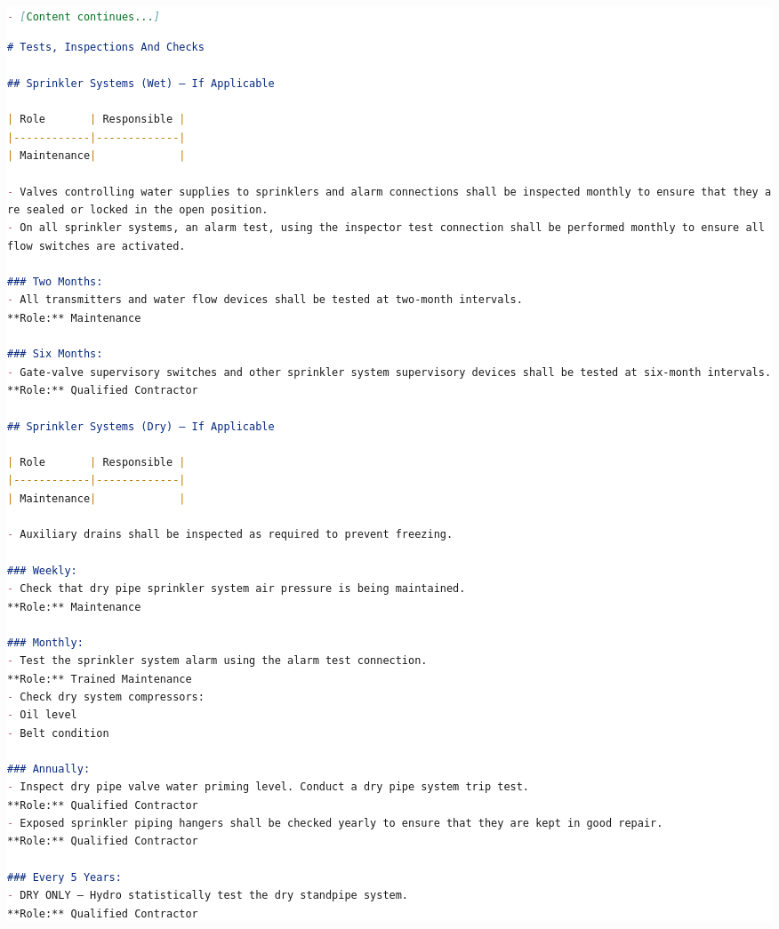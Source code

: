 ```markdown
- [Content continues...]
```

```markdown
# Tests, Inspections And Checks

## Sprinkler Systems (Wet) – If Applicable

| Role       | Responsible |
|------------|-------------|
| Maintenance|             |

- Valves controlling water supplies to sprinklers and alarm connections shall be inspected monthly to ensure that they are sealed or locked in the open position.
- On all sprinkler systems, an alarm test, using the inspector test connection shall be performed monthly to ensure all flow switches are activated.

### Two Months:
- All transmitters and water flow devices shall be tested at two-month intervals.
**Role:** Maintenance

### Six Months:
- Gate-valve supervisory switches and other sprinkler system supervisory devices shall be tested at six-month intervals.
**Role:** Qualified Contractor

## Sprinkler Systems (Dry) – If Applicable

| Role       | Responsible |
|------------|-------------|
| Maintenance|             |

- Auxiliary drains shall be inspected as required to prevent freezing.

### Weekly:
- Check that dry pipe sprinkler system air pressure is being maintained.
**Role:** Maintenance

### Monthly:
- Test the sprinkler system alarm using the alarm test connection.
**Role:** Trained Maintenance
- Check dry system compressors:
- Oil level
- Belt condition

### Annually:
- Inspect dry pipe valve water priming level. Conduct a dry pipe system trip test.
**Role:** Qualified Contractor
- Exposed sprinkler piping hangers shall be checked yearly to ensure that they are kept in good repair.
**Role:** Qualified Contractor

### Every 5 Years:
- DRY ONLY – Hydro statistically test the dry standpipe system.
**Role:** Qualified Contractor
```
